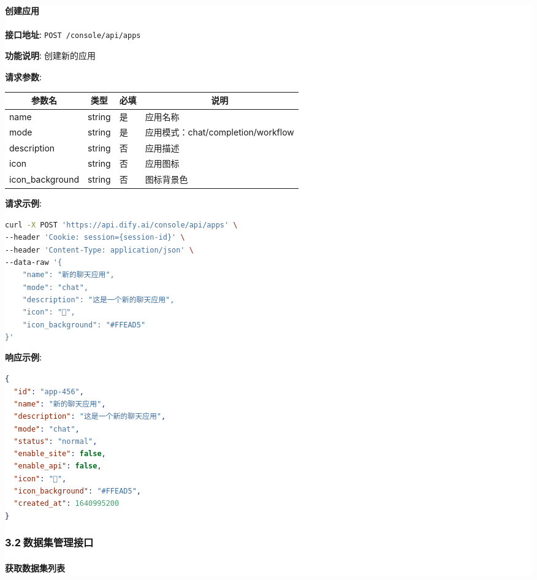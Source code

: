 #### 创建应用

**接口地址**: `POST /console/api/apps`

**功能说明**: 创建新的应用

**请求参数**:

| 参数名 | 类型 | 必填 | 说明 |
|--------|------|------|------|
| name | string | 是 | 应用名称 |
| mode | string | 是 | 应用模式：chat/completion/workflow |
| description | string | 否 | 应用描述 |
| icon | string | 否 | 应用图标 |
| icon_background | string | 否 | 图标背景色 |

**请求示例**:

```bash
curl -X POST 'https://api.dify.ai/console/api/apps' \
--header 'Cookie: session={session-id}' \
--header 'Content-Type: application/json' \
--data-raw '{
    "name": "新的聊天应用",
    "mode": "chat",
    "description": "这是一个新的聊天应用",
    "icon": "🤖",
    "icon_background": "#FFEAD5"
}'
```

**响应示例**:

```json
{
  "id": "app-456",
  "name": "新的聊天应用",
  "description": "这是一个新的聊天应用",
  "mode": "chat",
  "status": "normal",
  "enable_site": false,
  "enable_api": false,
  "icon": "🤖",
  "icon_background": "#FFEAD5",
  "created_at": 1640995200
}
```

### 3.2 数据集管理接口

#### 获取数据集列表
